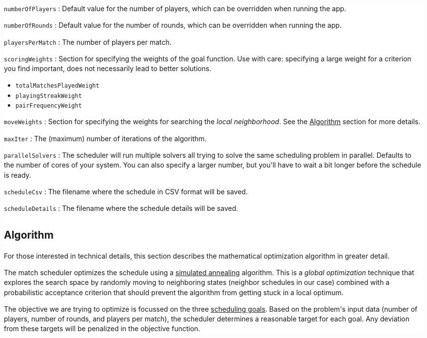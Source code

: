 `numberOfPlayers`
: Default value for the number of players, which can be overridden when running
the app.

`numberOfRounds`
: Default value for the number of rounds, which can be overridden when running
the app.

`playersPerMatch`
: The number of players per match.

`scoringWeights`
: Section for specifying the weights of the goal function. Use with care:
specifying a large weight for a criterion you find important, does not
necessarily lead to better solutions.

- `totalMatchesPlayedWeight`
- `playingStreakWeight`
- `pairFrequencyWeight`

`moveWeights`
: Section for specifying the weights for searching the _local neighborhood_. See
the [Algorithm](#algorithm) section for more details.

`maxIter`
: The (maximum) number of iterations of the algorithm.

`parallelSolvers`
: The scheduler will run multiple solvers all trying to solve the same
scheduling problem in parallel. Defaults to the number of cores of your system.
You can also specify a larger number, but you'll have to wait a bit longer
before the schedule is ready.

`scheduleCsv`
: The filename where the schedule in CSV format will be saved.

`scheduleDetails`
: The filename where the schedule details will be saved.

## Algorithm

For those interested in technical details, this section describes the 
mathematical optimization algorithm in greater detail.

The match scheduler optimizes the schedule using
a [simulated annealing](https://en.wikipedia.org/wiki/Simulated_annealing)
algorithm. This is a _global optimization_ technique that explores the search
space by randomly moving to neighboring states (neighbor schedules in our case)
combined with a probabilistic acceptance criterion that should prevent the
algorithm from getting stuck in a local optimum.

The objective we are trying to optimize is focussed on the three
[scheduling goals](#scheduling-goals). Based on the problem's input data
(number of players, number of rounds, and players per match), the scheduler
determines a reasonable target for each goal. Any deviation from these targets
will be penalized in the objective function.
